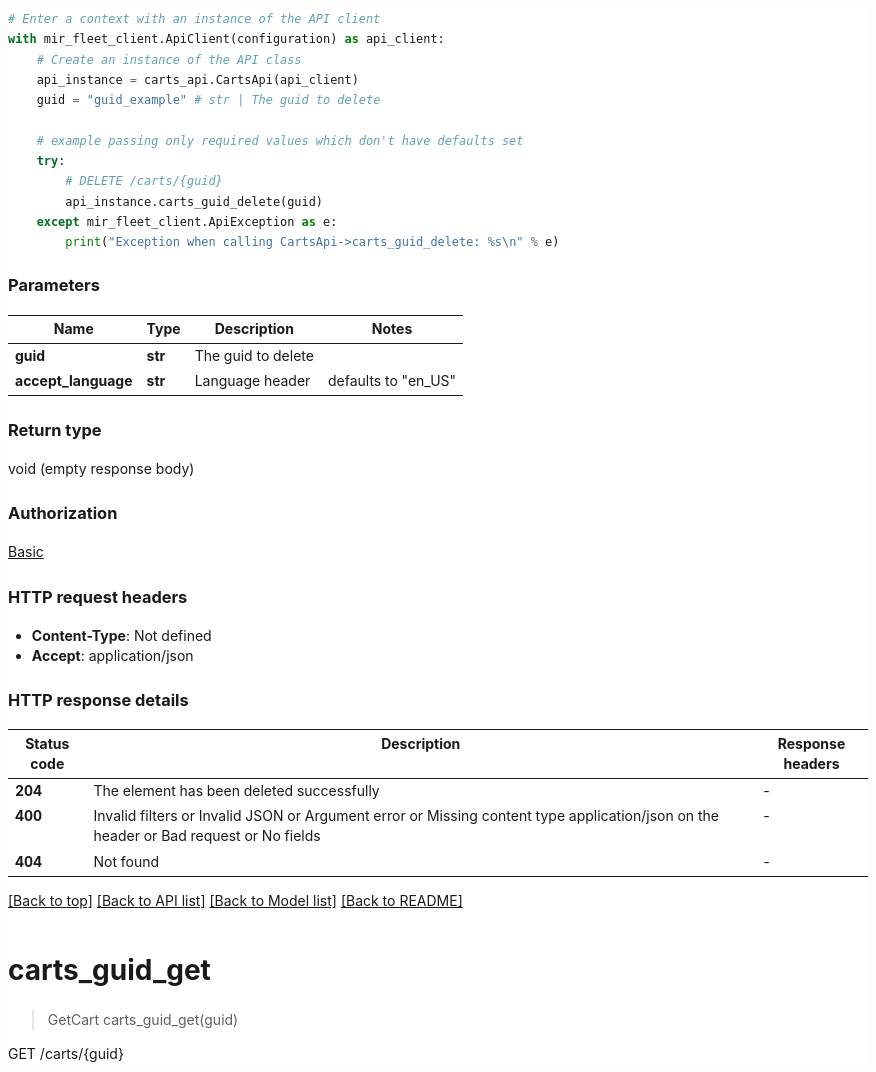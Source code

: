 ```python
# Enter a context with an instance of the API client
with mir_fleet_client.ApiClient(configuration) as api_client:
    # Create an instance of the API class
    api_instance = carts_api.CartsApi(api_client)
    guid = "guid_example" # str | The guid to delete

    # example passing only required values which don't have defaults set
    try:
        # DELETE /carts/{guid}
        api_instance.carts_guid_delete(guid)
    except mir_fleet_client.ApiException as e:
        print("Exception when calling CartsApi->carts_guid_delete: %s\n" % e)
```


### Parameters

Name | Type | Description  | Notes
------------- | ------------- | ------------- | -------------
 **guid** | **str**| The guid to delete |
 **accept_language** | **str**| Language header | defaults to "en_US"

### Return type

void (empty response body)

### Authorization

[Basic](../README.md#Basic)

### HTTP request headers

 - **Content-Type**: Not defined
 - **Accept**: application/json


### HTTP response details

| Status code | Description | Response headers |
|-------------|-------------|------------------|
**204** | The element has been deleted successfully |  -  |
**400** | Invalid filters or Invalid JSON or Argument error or Missing content type application/json on the header or Bad request or No fields |  -  |
**404** | Not found |  -  |

[[Back to top]](#) [[Back to API list]](../README.md#documentation-for-api-endpoints) [[Back to Model list]](../README.md#documentation-for-models) [[Back to README]](../README.md)

# **carts_guid_get**
> GetCart carts_guid_get(guid)

GET /carts/{guid}
